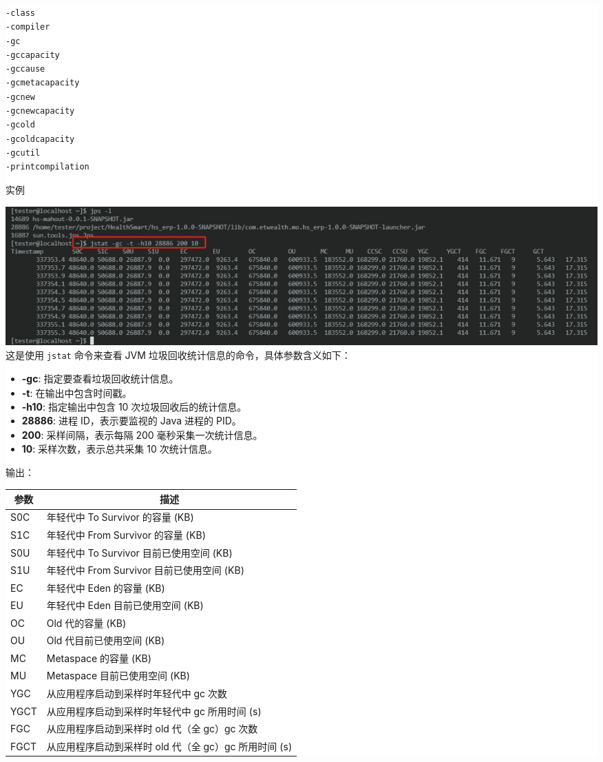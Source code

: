 ```sh
-class
-compiler
-gc
-gccapacity
-gccause
-gcmetacapacity
-gcnew
-gcnewcapacity
-gcold
-gcoldcapacity
-gcutil
-printcompilation
```

实例

![image-20240416161721795](media/images/image-20240416161721795.png)
这是使用 `jstat` 命令来查看 JVM 垃圾回收统计信息的命令，具体参数含义如下：

- **-gc**: 指定要查看垃圾回收统计信息。
- **-t**: 在输出中包含时间戳。
- **-h10**: 指定输出中包含 10 次垃圾回收后的统计信息。
- **28886**: 进程 ID，表示要监视的 Java 进程的 PID。
- **200**: 采样间隔，表示每隔 200 毫秒采集一次统计信息。
- **10**: 采样次数，表示总共采集 10 次统计信息。

输出：

| 参数 | 描述                                                  |
| ---- | ----------------------------------------------------- |
| S0C  | 年轻代中 To Survivor 的容量 (KB)                      |
| S1C  | 年轻代中 From Survivor 的容量 (KB)                    |
| S0U  | 年轻代中 To Survivor 目前已使用空间 (KB)              |
| S1U  | 年轻代中 From Survivor 目前已使用空间 (KB)            |
| EC   | 年轻代中 Eden 的容量 (KB)                             |
| EU   | 年轻代中 Eden 目前已使用空间 (KB)                     |
| OC   | Old 代的容量 (KB)                                     |
| OU   | Old 代目前已使用空间 (KB)                             |
| MC   | Metaspace 的容量 (KB)                                 |
| MU   | Metaspace 目前已使用空间 (KB)                         |
| YGC  | 从应用程序启动到采样时年轻代中 gc 次数                |
| YGCT | 从应用程序启动到采样时年轻代中 gc 所用时间 (s)        |
| FGC  | 从应用程序启动到采样时 old 代（全 gc）gc 次数         |
| FGCT | 从应用程序启动到采样时 old 代（全 gc）gc 所用时间 (s) |
